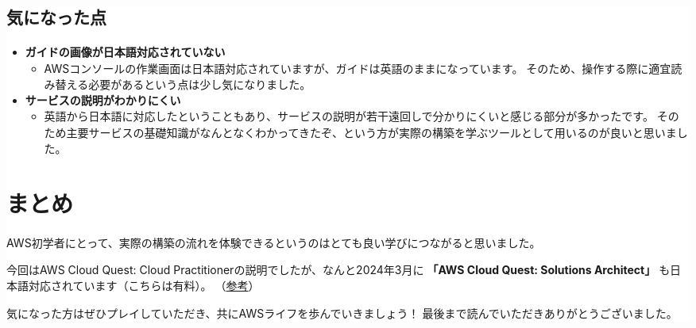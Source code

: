 ## 気になった点

* **ガイドの画像が日本語対応されていない**
  * AWSコンソールの作業画面は日本語対応されていますが、ガイドは英語のままになっています。
    そのため、操作する際に適宜読み替える必要があるという点は少し気になりました。
* **サービスの説明がわかりにくい**
  * 英語から日本語に対応したということもあり、サービスの説明が若干遠回しで分かりにくいと感じる部分が多かったです。
    そのため主要サービスの基礎知識がなんとなくわかってきたぞ、という方が実際の構築を学ぶツールとして用いるのが良いと思いました。

# まとめ

AWS初学者にとって、実際の構築の流れを体験できるというのはとても良い学びにつながると思いました。

今回はAWS Cloud Quest: Cloud Practitionerの説明でしたが、なんと2024年3月に **「AWS Cloud Quest: Solutions Architect」** も日本語対応されています（こちらは有料）。
（[参考](https://aws.amazon.com/jp/blogs/news/aws-cloud-quest-solutions-architect-jp-is-now-available/)）

気になった方はぜひプレイしていただき、共にAWSライフを歩んでいきましょう！
最後まで読んでいただきありがとうございました。
